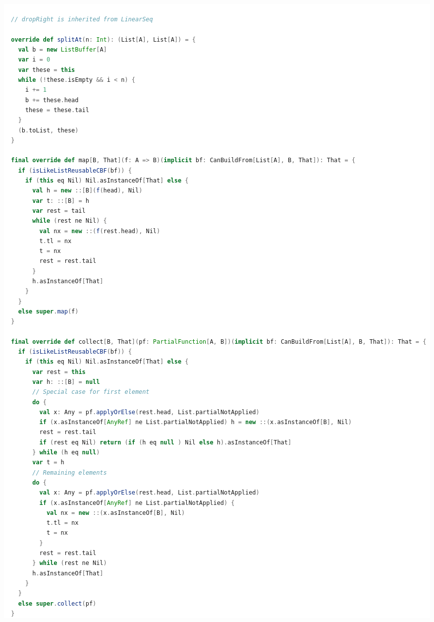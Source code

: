 ```scala

  // dropRight is inherited from LinearSeq

  override def splitAt(n: Int): (List[A], List[A]) = {
    val b = new ListBuffer[A]
    var i = 0
    var these = this
    while (!these.isEmpty && i < n) {
      i += 1
      b += these.head
      these = these.tail
    }
    (b.toList, these)
  }

  final override def map[B, That](f: A => B)(implicit bf: CanBuildFrom[List[A], B, That]): That = {
    if (isLikeListReusableCBF(bf)) {
      if (this eq Nil) Nil.asInstanceOf[That] else {
        val h = new ::[B](f(head), Nil)
        var t: ::[B] = h
        var rest = tail
        while (rest ne Nil) {
          val nx = new ::(f(rest.head), Nil)
          t.tl = nx
          t = nx
          rest = rest.tail
        }
        h.asInstanceOf[That]
      }
    }
    else super.map(f)
  }

  final override def collect[B, That](pf: PartialFunction[A, B])(implicit bf: CanBuildFrom[List[A], B, That]): That = {
    if (isLikeListReusableCBF(bf)) {
      if (this eq Nil) Nil.asInstanceOf[That] else {
        var rest = this
        var h: ::[B] = null
        // Special case for first element
        do {
          val x: Any = pf.applyOrElse(rest.head, List.partialNotApplied)
          if (x.asInstanceOf[AnyRef] ne List.partialNotApplied) h = new ::(x.asInstanceOf[B], Nil)
          rest = rest.tail
          if (rest eq Nil) return (if (h eq null ) Nil else h).asInstanceOf[That]
        } while (h eq null)
        var t = h
        // Remaining elements
        do {
          val x: Any = pf.applyOrElse(rest.head, List.partialNotApplied)
          if (x.asInstanceOf[AnyRef] ne List.partialNotApplied) {
            val nx = new ::(x.asInstanceOf[B], Nil)
            t.tl = nx
            t = nx
          }
          rest = rest.tail
        } while (rest ne Nil)
        h.asInstanceOf[That]
      }
    }
    else super.collect(pf)
  }

```